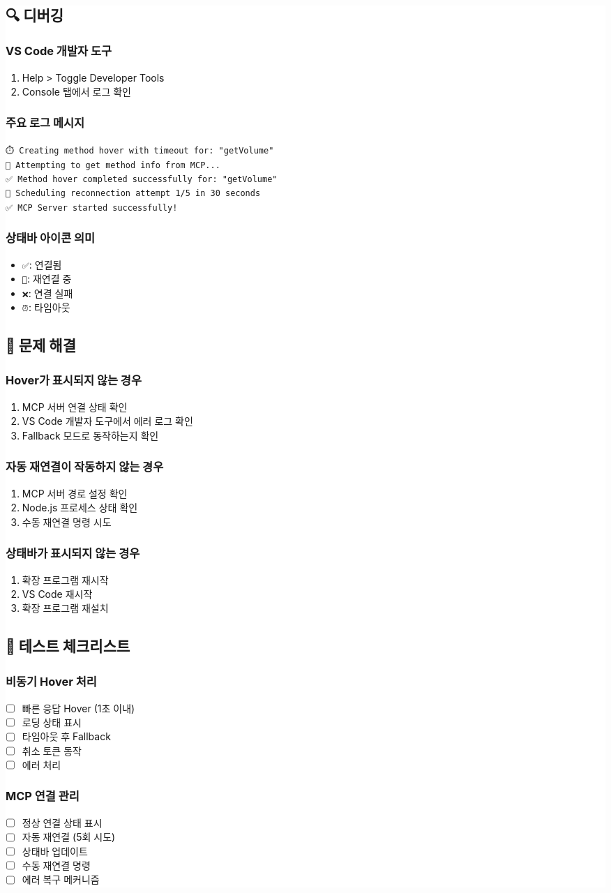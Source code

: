 ## 🔍 디버깅

### VS Code 개발자 도구
1. Help > Toggle Developer Tools
2. Console 탭에서 로그 확인

### 주요 로그 메시지
```
⏱️ Creating method hover with timeout for: "getVolume"
🔄 Attempting to get method info from MCP...
✅ Method hover completed successfully for: "getVolume"
🔄 Scheduling reconnection attempt 1/5 in 30 seconds
✅ MCP Server started successfully!
```

### 상태바 아이콘 의미
- `✅`: 연결됨
- `🔄`: 재연결 중
- `❌`: 연결 실패
- `⏰`: 타임아웃

## 🐛 문제 해결

### Hover가 표시되지 않는 경우
1. MCP 서버 연결 상태 확인
2. VS Code 개발자 도구에서 에러 로그 확인
3. Fallback 모드로 동작하는지 확인

### 자동 재연결이 작동하지 않는 경우
1. MCP 서버 경로 설정 확인
2. Node.js 프로세스 상태 확인
3. 수동 재연결 명령 시도

### 상태바가 표시되지 않는 경우
1. 확장 프로그램 재시작
2. VS Code 재시작
3. 확장 프로그램 재설치

## 📝 테스트 체크리스트

### 비동기 Hover 처리
- [ ] 빠른 응답 Hover (1초 이내)
- [ ] 로딩 상태 표시
- [ ] 타임아웃 후 Fallback
- [ ] 취소 토큰 동작
- [ ] 에러 처리

### MCP 연결 관리
- [ ] 정상 연결 상태 표시
- [ ] 자동 재연결 (5회 시도)
- [ ] 상태바 업데이트
- [ ] 수동 재연결 명령
- [ ] 에러 복구 메커니즘
